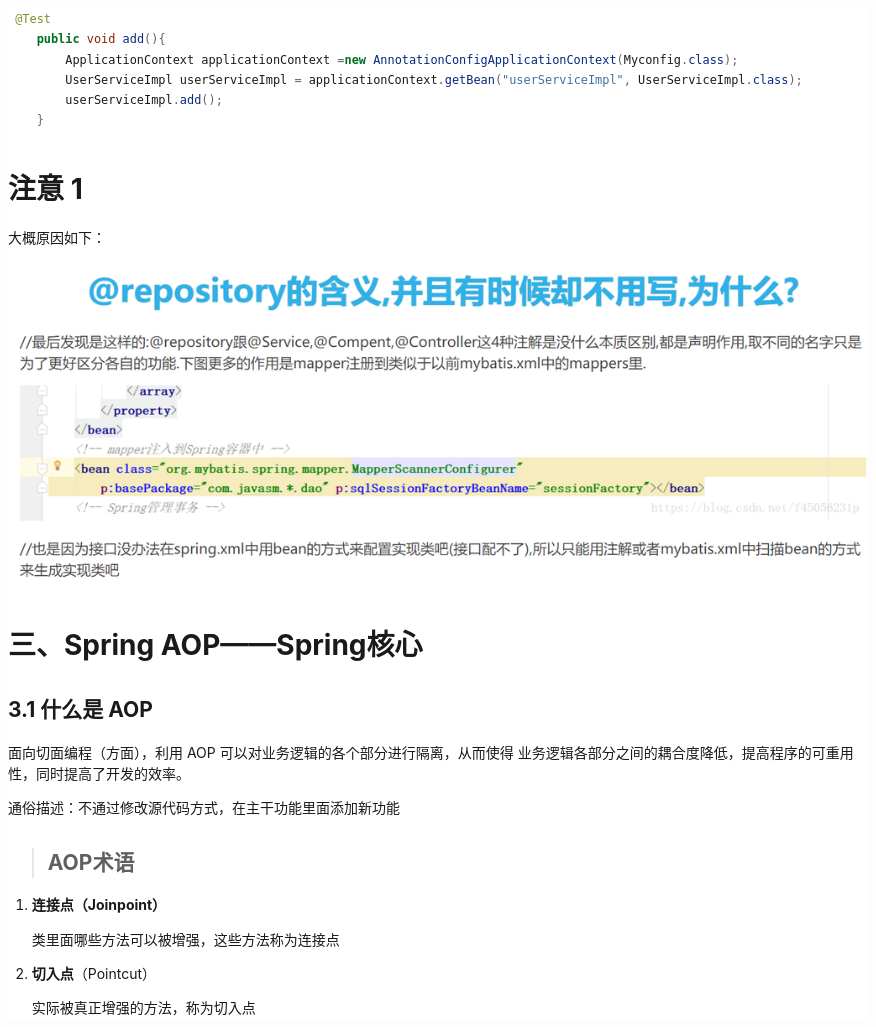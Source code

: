 ```java
 @Test
    public void add(){
        ApplicationContext applicationContext =new AnnotationConfigApplicationContext(Myconfig.class);
        UserServiceImpl userServiceImpl = applicationContext.getBean("userServiceImpl", UserServiceImpl.class);
        userServiceImpl.add();
    }
```



# 注意 1



大概原因如下：

![image-20210806161256808](pic\image-20210806161256808.png)

# 三、Spring AOP——Spring核心

## 3.1 什么是 AOP 

面向切面编程（方面），利用 AOP 可以对业务逻辑的各个部分进行隔离，从而使得 业务逻辑各部分之间的耦合度降低，提高程序的可重用性，同时提高了开发的效率。 

通俗描述：不通过修改源代码方式，在主干功能里面添加新功能

> ##   AOP术语

1. **连接点（Joinpoint）**

   类里面哪些方法可以被增强，这些方法称为连接点

2. **切入点**（Pointcut）

   实际被真正增强的方法，称为切入点
